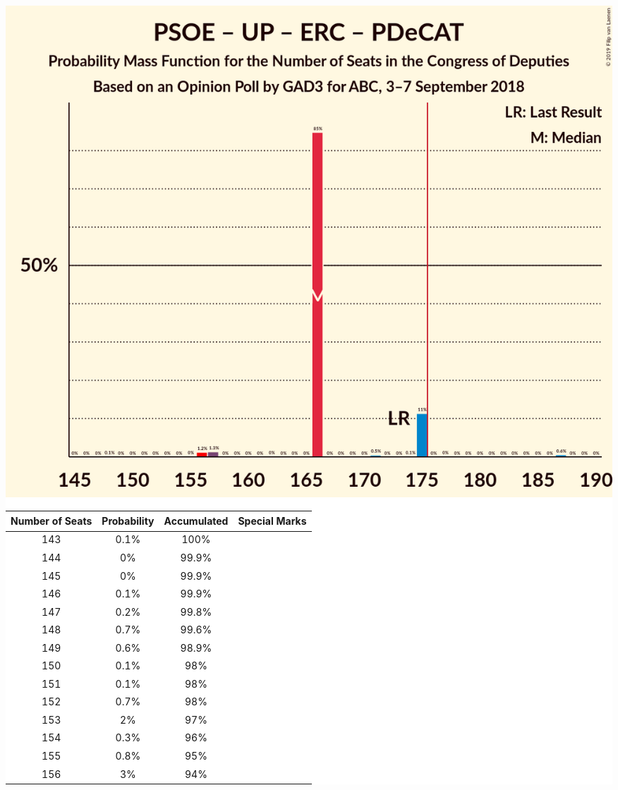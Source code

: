 ![Graph with seats probability mass function not yet produced](2018-09-07-GAD3-coalitions-seats-pmf-psoe–up–erc–pdecat.png "Seats Probability Mass Function")

| Number of Seats | Probability | Accumulated | Special Marks |
|:---------------:|:-----------:|:-----------:|:-------------:|
| 143 | 0.1% | 100% |  |
| 144 | 0% | 99.9% |  |
| 145 | 0% | 99.9% |  |
| 146 | 0.1% | 99.9% |  |
| 147 | 0.2% | 99.8% |  |
| 148 | 0.7% | 99.6% |  |
| 149 | 0.6% | 98.9% |  |
| 150 | 0.1% | 98% |  |
| 151 | 0.1% | 98% |  |
| 152 | 0.7% | 98% |  |
| 153 | 2% | 97% |  |
| 154 | 0.3% | 96% |  |
| 155 | 0.8% | 95% |  |
| 156 | 3% | 94% |  |
